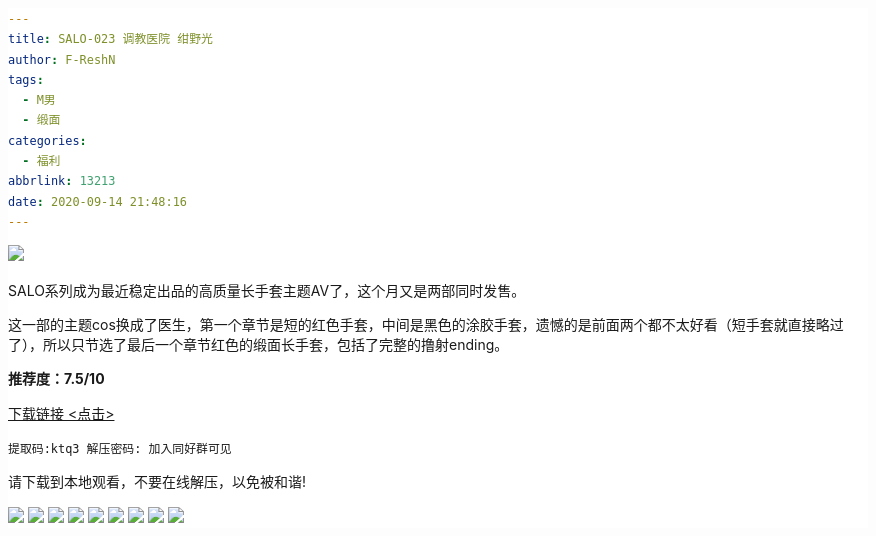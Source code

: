 ```yaml
---
title: SALO-023 调教医院 绀野光
author: F-ReshN
tags:
  - M男
  - 缎面
categories:
  - 福利
abbrlink: 13213
date: 2020-09-14 21:48:16
---
```


<img width="700px" src="https://cdn.jsdelivr.net/gh/GloveLover/Image-host/longglovelover/2020/2020_SatinGlove_SALO023.cover.jpg"/>



SALO系列成为最近稳定出品的高质量长手套主题AV了，这个月又是两部同时发售。

这一部的主题cos换成了医生，第一个章节是短的红色手套，中间是黑色的涂胶手套，遗憾的是前面两个都不太好看（短手套就直接略过了），所以只节选了最后一个章节红色的缎面长手套，包括了完整的撸射ending。


**推荐度：7.5/10**

[下载链接 <点击>](https://pan.baidu.com/s/1K7BPl7H9blzLhY-uk7xNBA)

`
提取码:ktq3
解压密码: 加入同好群可见
`

请下载到本地观看，不要在线解压，以免被和谐!

<img width="700px" src="https://cdn.jsdelivr.net/gh/GloveLover/Image-host/longglovelover/2020/2020_SatinGlove_SALO023.mp4_000137.964.jpg"/>

<img width="700px" src="https://cdn.jsdelivr.net/gh/GloveLover/Image-host/longglovelover/2020/2020_SatinGlove_SALO023.mp4_000534.534.jpg"/>

<img width="700px" src="https://cdn.jsdelivr.net/gh/GloveLover/Image-host/longglovelover/2020/2020_SatinGlove_SALO023.mp4_000624.450.jpg"/>

<img width="700px" src="https://cdn.jsdelivr.net/gh/GloveLover/Image-host/longglovelover/2020/2020_SatinGlove_SALO023.mp4_000829.575.jpg"/>

<img width="700px" src="https://cdn.jsdelivr.net/gh/GloveLover/Image-host/longglovelover/2020/2020_SatinGlove_SALO023.mp4_001109.135.jpg"/>

<img width="700px" src="https://cdn.jsdelivr.net/gh/GloveLover/Image-host/longglovelover/2020/2020_SatinGlove_SALO023.mp4_001453.742.jpg"/>

<img width="700px" src="https://cdn.jsdelivr.net/gh/GloveLover/Image-host/longglovelover/2020/2020_SatinGlove_SALO023.mp4_001809.189.jpg"/>

<img width="700px" src="https://cdn.jsdelivr.net/gh/GloveLover/Image-host/longglovelover/2020/2020_SatinGlove_SALO023.mp4_001955.005.jpg"/>

<img width="700px" src="https://cdn.jsdelivr.net/gh/GloveLover/Image-host/longglovelover/2020/2020_SatinGlove_SALO023.thumbs.jpg"/>
